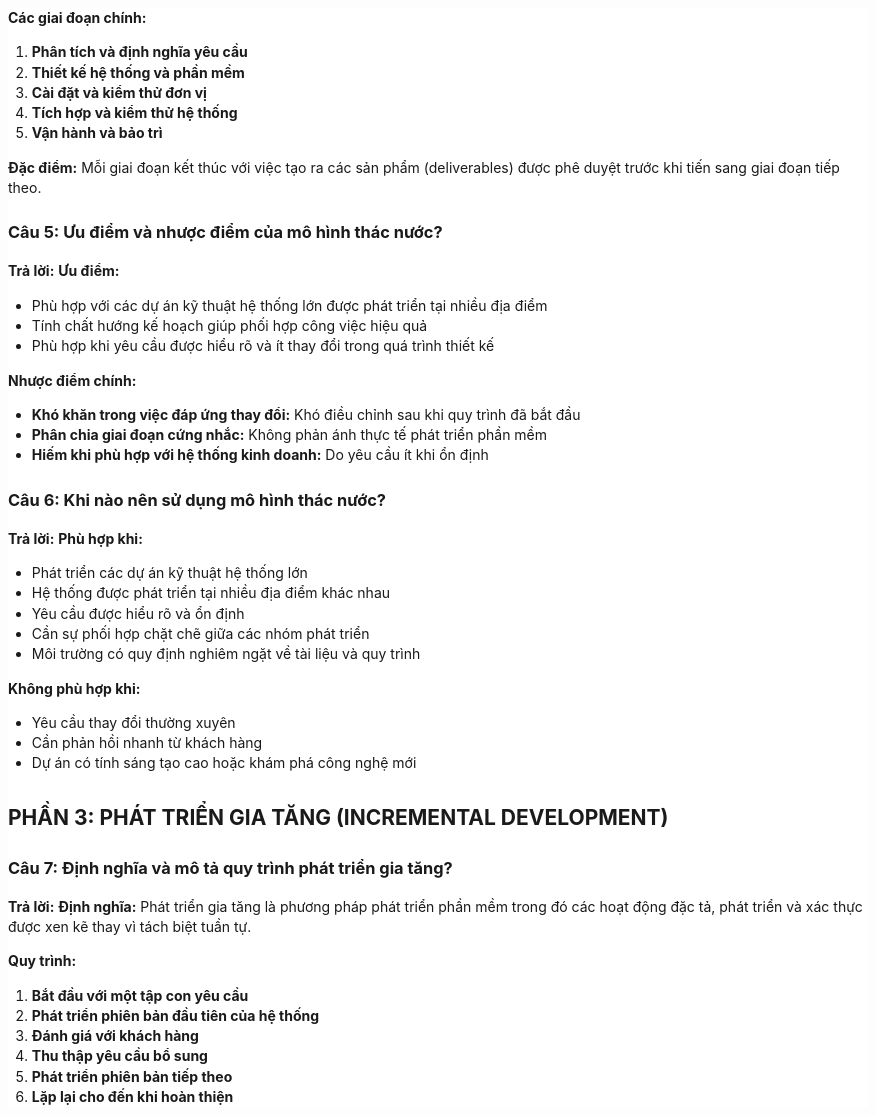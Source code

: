**Các giai đoạn chính:**
1. **Phân tích và định nghĩa yêu cầu**
2. **Thiết kế hệ thống và phần mềm**
3. **Cài đặt và kiểm thử đơn vị**
4. **Tích hợp và kiểm thử hệ thống**
5. **Vận hành và bảo trì**

**Đặc điểm:** Mỗi giai đoạn kết thúc với việc tạo ra các sản phẩm (deliverables) được phê duyệt trước khi tiến sang giai đoạn tiếp theo.

### Câu 5: Ưu điểm và nhược điểm của mô hình thác nước?
**Trả lời:**
**Ưu điểm:**
- Phù hợp với các dự án kỹ thuật hệ thống lớn được phát triển tại nhiều địa điểm
- Tính chất hướng kế hoạch giúp phối hợp công việc hiệu quả
- Phù hợp khi yêu cầu được hiểu rõ và ít thay đổi trong quá trình thiết kế

**Nhược điểm chính:**
- **Khó khăn trong việc đáp ứng thay đổi:** Khó điều chỉnh sau khi quy trình đã bắt đầu
- **Phân chia giai đoạn cứng nhắc:** Không phản ánh thực tế phát triển phần mềm
- **Hiếm khi phù hợp với hệ thống kinh doanh:** Do yêu cầu ít khi ổn định

### Câu 6: Khi nào nên sử dụng mô hình thác nước?
**Trả lời:**
**Phù hợp khi:**
- Phát triển các dự án kỹ thuật hệ thống lớn
- Hệ thống được phát triển tại nhiều địa điểm khác nhau
- Yêu cầu được hiểu rõ và ổn định
- Cần sự phối hợp chặt chẽ giữa các nhóm phát triển
- Môi trường có quy định nghiêm ngặt về tài liệu và quy trình

**Không phù hợp khi:**
- Yêu cầu thay đổi thường xuyên
- Cần phản hồi nhanh từ khách hàng
- Dự án có tính sáng tạo cao hoặc khám phá công nghệ mới

## PHẦN 3: PHÁT TRIỂN GIA TĂNG (INCREMENTAL DEVELOPMENT)

### Câu 7: Định nghĩa và mô tả quy trình phát triển gia tăng?
**Trả lời:**
**Định nghĩa:** Phát triển gia tăng là phương pháp phát triển phần mềm trong đó các hoạt động đặc tả, phát triển và xác thực được xen kẽ thay vì tách biệt tuần tự.

**Quy trình:**
1. **Bắt đầu với một tập con yêu cầu**
2. **Phát triển phiên bản đầu tiên của hệ thống**
3. **Đánh giá với khách hàng**
4. **Thu thập yêu cầu bổ sung**
5. **Phát triển phiên bản tiếp theo**
6. **Lặp lại cho đến khi hoàn thiện**

